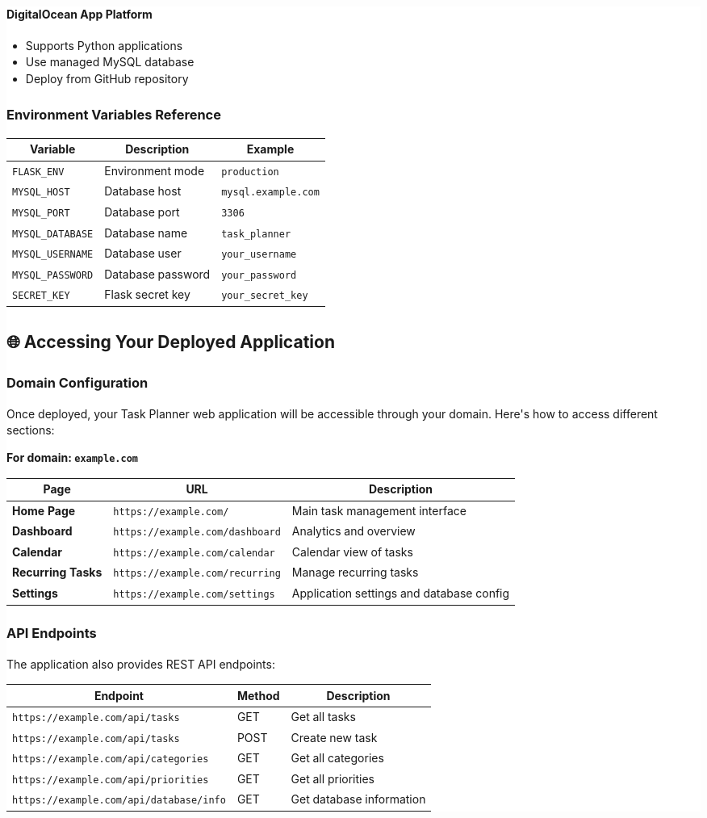 #### DigitalOcean App Platform
- Supports Python applications
- Use managed MySQL database
- Deploy from GitHub repository

### Environment Variables Reference

| Variable | Description | Example |
|----------|-------------|---------|
| `FLASK_ENV` | Environment mode | `production` |
| `MYSQL_HOST` | Database host | `mysql.example.com` |
| `MYSQL_PORT` | Database port | `3306` |
| `MYSQL_DATABASE` | Database name | `task_planner` |
| `MYSQL_USERNAME` | Database user | `your_username` |
| `MYSQL_PASSWORD` | Database password | `your_password` |
| `SECRET_KEY` | Flask secret key | `your_secret_key` |

## 🌐 Accessing Your Deployed Application

### Domain Configuration

Once deployed, your Task Planner web application will be accessible through your domain. Here's how to access different sections:

**For domain: `example.com`**

| Page | URL | Description |
|------|-----|-------------|
| **Home Page** | `https://example.com/` | Main task management interface |
| **Dashboard** | `https://example.com/dashboard` | Analytics and overview |
| **Calendar** | `https://example.com/calendar` | Calendar view of tasks |
| **Recurring Tasks** | `https://example.com/recurring` | Manage recurring tasks |
| **Settings** | `https://example.com/settings` | Application settings and database config |

### API Endpoints

The application also provides REST API endpoints:

| Endpoint | Method | Description |
|----------|--------|-------------|
| `https://example.com/api/tasks` | GET | Get all tasks |
| `https://example.com/api/tasks` | POST | Create new task |
| `https://example.com/api/categories` | GET | Get all categories |
| `https://example.com/api/priorities` | GET | Get all priorities |
| `https://example.com/api/database/info` | GET | Get database information |
